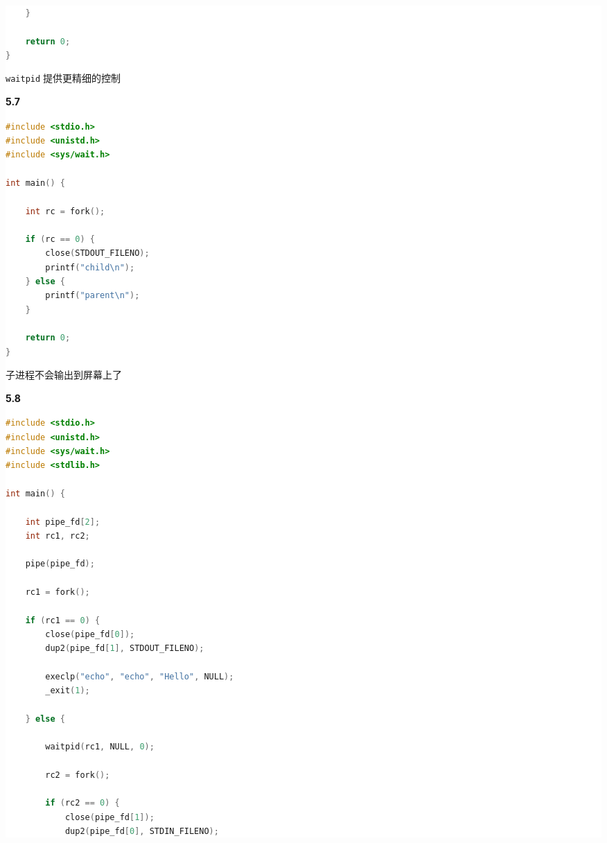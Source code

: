 ```c
    }

    return 0;
}
```

`waitpid` 提供更精细的控制

**5.7**

```c
#include <stdio.h>
#include <unistd.h>
#include <sys/wait.h>

int main() {

    int rc = fork();

    if (rc == 0) {
        close(STDOUT_FILENO);
        printf("child\n");
    } else {
        printf("parent\n");
    }

    return 0;
}
```

子进程不会输出到屏幕上了

**5.8**

```c
#include <stdio.h>
#include <unistd.h>
#include <sys/wait.h>
#include <stdlib.h>

int main() {

    int pipe_fd[2];
    int rc1, rc2;

    pipe(pipe_fd);

    rc1 = fork();

    if (rc1 == 0) {
        close(pipe_fd[0]);
        dup2(pipe_fd[1], STDOUT_FILENO);

        execlp("echo", "echo", "Hello", NULL);
        _exit(1);

    } else {

        waitpid(rc1, NULL, 0);

        rc2 = fork();

        if (rc2 == 0) {
            close(pipe_fd[1]);
            dup2(pipe_fd[0], STDIN_FILENO);

```